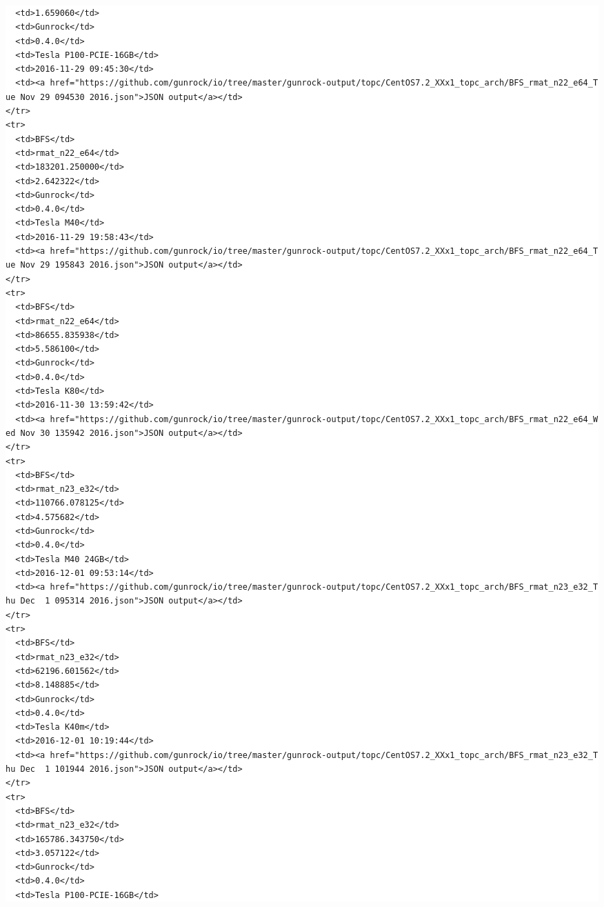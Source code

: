       <td>1.659060</td>
      <td>Gunrock</td>
      <td>0.4.0</td>
      <td>Tesla P100-PCIE-16GB</td>
      <td>2016-11-29 09:45:30</td>
      <td><a href="https://github.com/gunrock/io/tree/master/gunrock-output/topc/CentOS7.2_XXx1_topc_arch/BFS_rmat_n22_e64_Tue Nov 29 094530 2016.json">JSON output</a></td>
    </tr>
    <tr>
      <td>BFS</td>
      <td>rmat_n22_e64</td>
      <td>183201.250000</td>
      <td>2.642322</td>
      <td>Gunrock</td>
      <td>0.4.0</td>
      <td>Tesla M40</td>
      <td>2016-11-29 19:58:43</td>
      <td><a href="https://github.com/gunrock/io/tree/master/gunrock-output/topc/CentOS7.2_XXx1_topc_arch/BFS_rmat_n22_e64_Tue Nov 29 195843 2016.json">JSON output</a></td>
    </tr>
    <tr>
      <td>BFS</td>
      <td>rmat_n22_e64</td>
      <td>86655.835938</td>
      <td>5.586100</td>
      <td>Gunrock</td>
      <td>0.4.0</td>
      <td>Tesla K80</td>
      <td>2016-11-30 13:59:42</td>
      <td><a href="https://github.com/gunrock/io/tree/master/gunrock-output/topc/CentOS7.2_XXx1_topc_arch/BFS_rmat_n22_e64_Wed Nov 30 135942 2016.json">JSON output</a></td>
    </tr>
    <tr>
      <td>BFS</td>
      <td>rmat_n23_e32</td>
      <td>110766.078125</td>
      <td>4.575682</td>
      <td>Gunrock</td>
      <td>0.4.0</td>
      <td>Tesla M40 24GB</td>
      <td>2016-12-01 09:53:14</td>
      <td><a href="https://github.com/gunrock/io/tree/master/gunrock-output/topc/CentOS7.2_XXx1_topc_arch/BFS_rmat_n23_e32_Thu Dec  1 095314 2016.json">JSON output</a></td>
    </tr>
    <tr>
      <td>BFS</td>
      <td>rmat_n23_e32</td>
      <td>62196.601562</td>
      <td>8.148885</td>
      <td>Gunrock</td>
      <td>0.4.0</td>
      <td>Tesla K40m</td>
      <td>2016-12-01 10:19:44</td>
      <td><a href="https://github.com/gunrock/io/tree/master/gunrock-output/topc/CentOS7.2_XXx1_topc_arch/BFS_rmat_n23_e32_Thu Dec  1 101944 2016.json">JSON output</a></td>
    </tr>
    <tr>
      <td>BFS</td>
      <td>rmat_n23_e32</td>
      <td>165786.343750</td>
      <td>3.057122</td>
      <td>Gunrock</td>
      <td>0.4.0</td>
      <td>Tesla P100-PCIE-16GB</td>